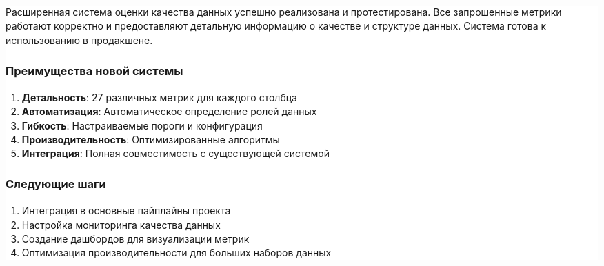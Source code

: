 Расширенная система оценки качества данных успешно реализована и протестирована. Все запрошенные метрики работают корректно и предоставляют детальную информацию о качестве и структуре данных. Система готова к использованию в продакшене.

### Преимущества новой системы
1. **Детальность**: 27 различных метрик для каждого столбца
2. **Автоматизация**: Автоматическое определение ролей данных
3. **Гибкость**: Настраиваемые пороги и конфигурация
4. **Производительность**: Оптимизированные алгоритмы
5. **Интеграция**: Полная совместимость с существующей системой

### Следующие шаги
1. Интеграция в основные пайплайны проекта
2. Настройка мониторинга качества данных
3. Создание дашбордов для визуализации метрик
4. Оптимизация производительности для больших наборов данных
